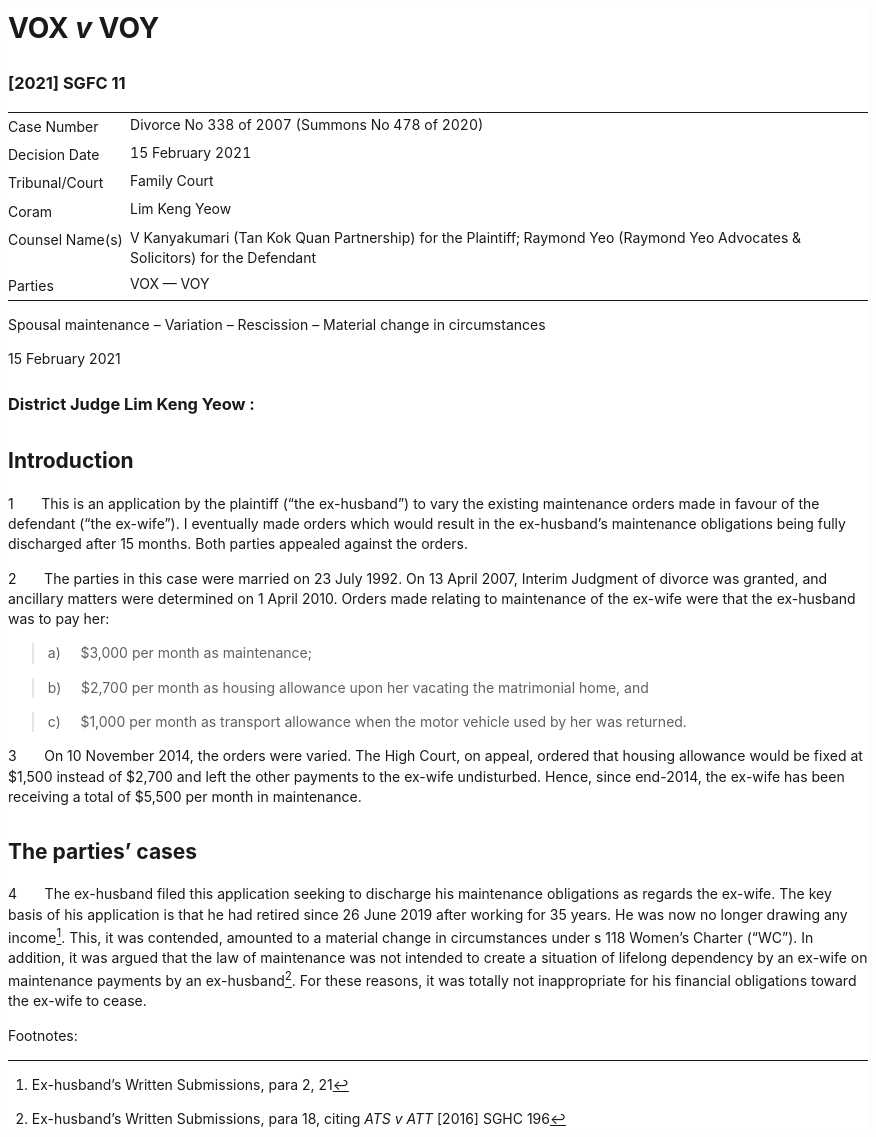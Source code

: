 <style>.footnotes::before { content: "Footnotes:"; }</style>
# VOX _v_ VOY  

### \[2021\] SGFC 11

<table id="info-table"><tbody><tr class="info-row"><td class="txt-label" style="padding: 4px 0px; white-space: nowrap" valign="top">Case Number</td><td class="txt-body">Divorce No 338 of 2007 (Summons No 478 of 2020)</td></tr><tr class="info-row"><td class="txt-label" style="padding: 4px 0px; white-space: nowrap" valign="top">Decision Date</td><td class="txt-body">15 February 2021</td></tr><tr class="info-row"><td class="txt-label" style="padding: 4px 0px; white-space: nowrap" valign="top">Tribunal/Court</td><td class="txt-body">Family Court</td></tr><tr class="info-row"><td class="txt-label" style="padding: 4px 0px; white-space: nowrap" valign="top">Coram</td><td class="txt-body">Lim Keng Yeow</td></tr><tr class="info-row"><td class="txt-label" style="padding: 4px 0px; white-space: nowrap" valign="top">Counsel Name(s)</td><td class="txt-body">V Kanyakumari (Tan Kok Quan Partnership) for the Plaintiff; Raymond Yeo (Raymond Yeo Advocates &amp; Solicitors) for the Defendant</td></tr><tr class="info-row"><td class="txt-label" style="padding: 4px 0px; white-space: nowrap" valign="top">Parties</td><td class="txt-body">VOX — VOY</td></tr></tbody></table>

Spousal maintenance – Variation – Rescission – Material change in circumstances

15 February 2021

### District Judge Lim Keng Yeow :

## Introduction

1       This is an application by the plaintiff (“the ex-husband”) to vary the existing maintenance orders made in favour of the defendant (“the ex-wife”). I eventually made orders which would result in the ex-husband’s maintenance obligations being fully discharged after 15 months. Both parties appealed against the orders.

2       The parties in this case were married on 23 July 1992. On 13 April 2007, Interim Judgment of divorce was granted, and ancillary matters were determined on 1 April 2010. Orders made relating to maintenance of the ex-wife were that the ex-husband was to pay her:

> a)     $3,000 per month as maintenance;

> b)     $2,700 per month as housing allowance upon her vacating the matrimonial home, and

> c)     $1,000 per month as transport allowance when the motor vehicle used by her was returned.

3       On 10 November 2014, the orders were varied. The High Court, on appeal, ordered that housing allowance would be fixed at $1,500 instead of $2,700 and left the other payments to the ex-wife undisturbed. Hence, since end-2014, the ex-wife has been receiving a total of $5,500 per month in maintenance.

## The parties’ cases

4       The ex-husband filed this application seeking to discharge his maintenance obligations as regards the ex-wife. The key basis of his application is that he had retired since 26 June 2019 after working for 35 years. He was now no longer drawing any income[^1]. This, it was contended, amounted to a material change in circumstances under s 118 Women’s Charter (“WC”). In addition, it was argued that the law of maintenance was not intended to create a situation of lifelong dependency by an ex-wife on maintenance payments by an ex-husband[^2]. For these reasons, it was totally not inappropriate for his financial obligations toward the ex-wife to cease.


[^1]: Ex-husband’s Written Submissions, para 2, 21
[^2]: Ex-husband’s Written Submissions, para 18, citing _ATS v ATT_ <span class="citation">\[2016\] SGHC 196</span>
[^3]: Ex-wife’s Written Submissions, para 25
[^4]: Ex-wife’s affidavit dated 2 June 2020, para 5
[^5]: <span class="citation">\[2016\] SGHC 196</span> at \[13\], affirmed by the Court of Appeal in _BZD v BZE_ <span class="citation">\[2020\] SGCA 1</span>
[^6]: Divorce 2171 of 1997, District Court (unreported)
[^7]: Ex-wife’s Written Submissions, para 43 and onwards
[^8]: <span class="citation">\[2019\] SGHC 170</span> at \[6\], _per_ Ang J
[^9]: <span class="citation">\[2012\] 2 SLR 506</span> at \[17\]
[^10]: This was also considered in the ex-husband’s favour in _ATE v ATD_ <span class="citation">\[2016\] SGCA 2</span> at \[44\]-\[45\]
[^11]: _Chan Yuen Boey v Sia Hee Soon_ <span class="citation">\[2012\] 3 SLR 402</span> at \[69\], _per_ Chong J (as he then was), _ATS v ATT_ <span class="citation">\[2016\] SGHC 196</span> at \[34\], _per_ Ang J
[^12]: _George Sapooran Singh v Gordip d/o MD Garsingh_ <span class="citation">\[2016\] SGHC 197</span> at \[39\], _per_ Kannan JC (as he then was)
[^13]: _Quek Lee Tiam v Ho Kim Swee (alias Ho Kian Guan)_ <span class="citation">\[1995\] SGHC 23</span>, at \[22\], _per_ Lai J